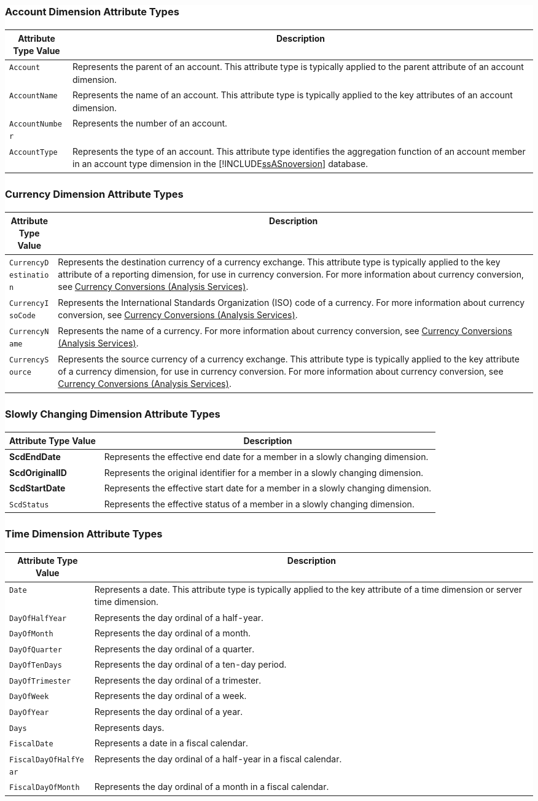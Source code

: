 ###  <a name="account_dimension_attribute_types"></a> Account Dimension Attribute Types  
  
|Attribute Type Value|Description|  
|--------------------------|-----------------|  
|`Account`|Represents the parent of an account. This attribute type is typically applied to the parent attribute of an account dimension.|  
|`AccountName`|Represents the name of an account. This attribute type is typically applied to the key attributes of an account dimension.|  
|`AccountNumber`|Represents the number of an account.|  
|`AccountType`|Represents the type of an account. This attribute type identifies the aggregation function of an account member in an account type dimension in the [!INCLUDE[ssASnoversion](../../includes/ssasnoversion-md.md)] database.|  
  
###  <a name="currency_dimension_attribute_types"></a> Currency Dimension Attribute Types  
  
|Attribute Type Value|Description|  
|--------------------------|-----------------|  
|`CurrencyDestination`|Represents the destination currency of a currency exchange. This attribute type is typically applied to the key attribute of a reporting dimension, for use in currency conversion. For more information about currency conversion, see [Currency Conversions &#40;Analysis Services&#41;](../currency-conversions-analysis-services.md).|  
|`CurrencyIsoCode`|Represents the International Standards Organization (ISO) code of a currency. For more information about currency conversion, see [Currency Conversions &#40;Analysis Services&#41;](../currency-conversions-analysis-services.md).|  
|`CurrencyName`|Represents the name of a currency. For more information about currency conversion, see [Currency Conversions &#40;Analysis Services&#41;](../currency-conversions-analysis-services.md).|  
|`CurrencySource`|Represents the source currency of a currency exchange. This attribute type is typically applied to the key attribute of a currency dimension, for use in currency conversion. For more information about currency conversion, see [Currency Conversions &#40;Analysis Services&#41;](../currency-conversions-analysis-services.md).|  
  
###  <a name="slowly_changing_dimension_attribute_types"></a> Slowly Changing Dimension Attribute Types  
  
|Attribute Type Value|Description|  
|--------------------------|-----------------|  
|**ScdEndDate**|Represents the effective end date for a member in a slowly changing dimension.|  
|**ScdOriginalID**|Represents the original identifier for a member in a slowly changing dimension.|  
|**ScdStartDate**|Represents the effective start date for a member in a slowly changing dimension.|  
|`ScdStatus`|Represents the effective status of a member in a slowly changing dimension.|  
  
###  <a name="time_dimension_attribute_types"></a> Time Dimension Attribute Types  
  
|Attribute Type Value|Description|  
|--------------------------|-----------------|  
|`Date`|Represents a date. This attribute type is typically applied to the key attribute of a time dimension or server time dimension.|  
|`DayOfHalfYear`|Represents the day ordinal of a half-year.|  
|`DayOfMonth`|Represents the day ordinal of a month.|  
|`DayOfQuarter`|Represents the day ordinal of a quarter.|  
|`DayOfTenDays`|Represents the day ordinal of a ten-day period.|  
|`DayOfTrimester`|Represents the day ordinal of a trimester.|  
|`DayOfWeek`|Represents the day ordinal of a week.|  
|`DayOfYear`|Represents the day ordinal of a year.|  
|`Days`|Represents days.|  
|`FiscalDate`|Represents a date in a fiscal calendar.|  
|`FiscalDayOfHalfYear`|Represents the day ordinal of a half-year in a fiscal calendar.|  
|`FiscalDayOfMonth`|Represents the day ordinal of a month in a fiscal calendar.|  
